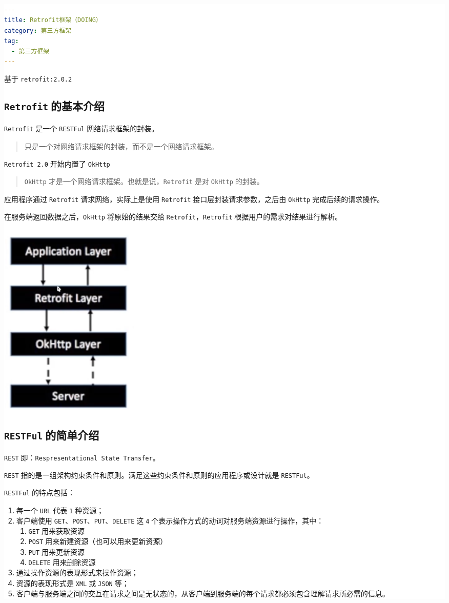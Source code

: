 ```yaml
---
title: Retrofit框架（DOING）
category: 第三方框架
tag:
  - 第三方框架
---
```


基于 `retrofit:2.0.2`

## `Retrofit` 的基本介绍

`Retrofit` 是一个 `RESTFul` 网络请求框架的封装。
> 只是一个对网络请求框架的封装，而不是一个网络请求框架。

`Retrofit 2.0` 开始内置了 `OkHttp`
> `OkHttp` 才是一个网络请求框架。也就是说，`Retrofit` 是对 `OkHttp` 的封装。

应用程序通过 `Retrofit` 请求网络，实际上是使用 `Retrofit` 接口层封装请求参数，之后由 `OkHttp` 完成后续的请求操作。

在服务端返回数据之后，`OkHttp` 将原始的结果交给 `Retrofit`，`Retrofit` 根据用户的需求对结果进行解析。

![](./images/frame-retrofit-01.png)

## `RESTFul` 的简单介绍

`REST` 即：`Respresentational State Transfer`。

`REST` 指的是一组架构约束条件和原则。满足这些约束条件和原则的应用程序或设计就是 `RESTFul`。

`RESTFul` 的特点包括：
1. 每一个 `URL` 代表 `1` 种资源；
2. 客户端使用 `GET`、`POST`、`PUT`、`DELETE` 这 `4` 个表示操作方式的动词对服务端资源进行操作，其中：
   1. `GET` 用来获取资源
   2. `POST` 用来新建资源（也可以用来更新资源）
   3. `PUT` 用来更新资源
   4. `DELETE` 用来删除资源
3. 通过操作资源的表现形式来操作资源；
4. 资源的表现形式是 `XML` 或 `JSON` 等；
5. 客户端与服务端之间的交互在请求之间是无状态的，从客户端到服务端的每个请求都必须包含理解请求所必需的信息。
